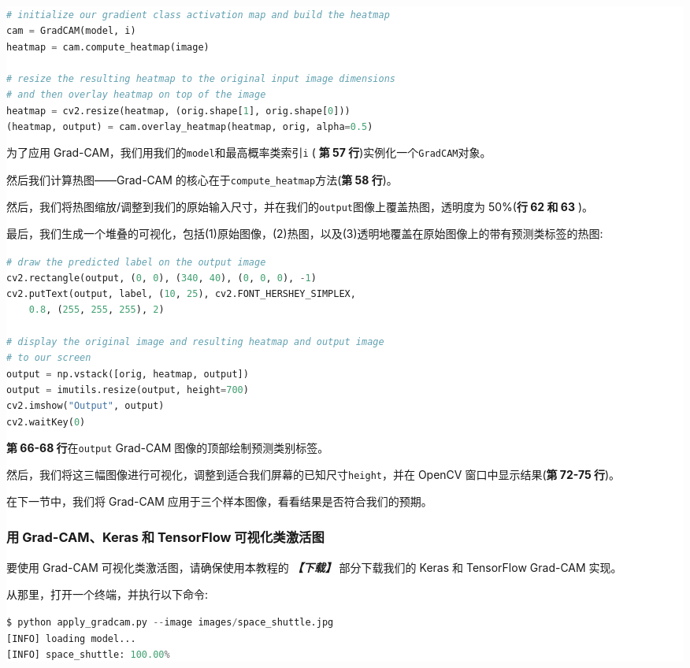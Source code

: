```py
# initialize our gradient class activation map and build the heatmap
cam = GradCAM(model, i)
heatmap = cam.compute_heatmap(image)

# resize the resulting heatmap to the original input image dimensions
# and then overlay heatmap on top of the image
heatmap = cv2.resize(heatmap, (orig.shape[1], orig.shape[0]))
(heatmap, output) = cam.overlay_heatmap(heatmap, orig, alpha=0.5)
```

为了应用 Grad-CAM，我们用我们的`model`和最高概率类索引`i` ( **第 57 行**)实例化一个`GradCAM`对象。

然后我们计算热图——Grad-CAM 的核心在于`compute_heatmap`方法(**第 58 行**)。

然后，我们将热图缩放/调整到我们的原始输入尺寸，并在我们的`output`图像上覆盖热图，透明度为 50%(**行 62 和 63** )。

最后，我们生成一个堆叠的可视化，包括(1)原始图像，(2)热图，以及(3)透明地覆盖在原始图像上的带有预测类标签的热图:

```py
# draw the predicted label on the output image
cv2.rectangle(output, (0, 0), (340, 40), (0, 0, 0), -1)
cv2.putText(output, label, (10, 25), cv2.FONT_HERSHEY_SIMPLEX,
	0.8, (255, 255, 255), 2)

# display the original image and resulting heatmap and output image
# to our screen
output = np.vstack([orig, heatmap, output])
output = imutils.resize(output, height=700)
cv2.imshow("Output", output)
cv2.waitKey(0)
```

**第 66-68 行**在`output` Grad-CAM 图像的顶部绘制预测类别标签。

然后，我们将这三幅图像进行可视化，调整到适合我们屏幕的已知尺寸`height`，并在 OpenCV 窗口中显示结果(**第 72-75 行**)。

在下一节中，我们将 Grad-CAM 应用于三个样本图像，看看结果是否符合我们的预期。

### 用 Grad-CAM、Keras 和 TensorFlow 可视化类激活图

要使用 Grad-CAM 可视化类激活图，请确保使用本教程的 ***【下载】*** 部分下载我们的 Keras 和 TensorFlow Grad-CAM 实现。

从那里，打开一个终端，并执行以下命令:

```py
$ python apply_gradcam.py --image images/space_shuttle.jpg
[INFO] loading model...
[INFO] space_shuttle: 100.00%
```
